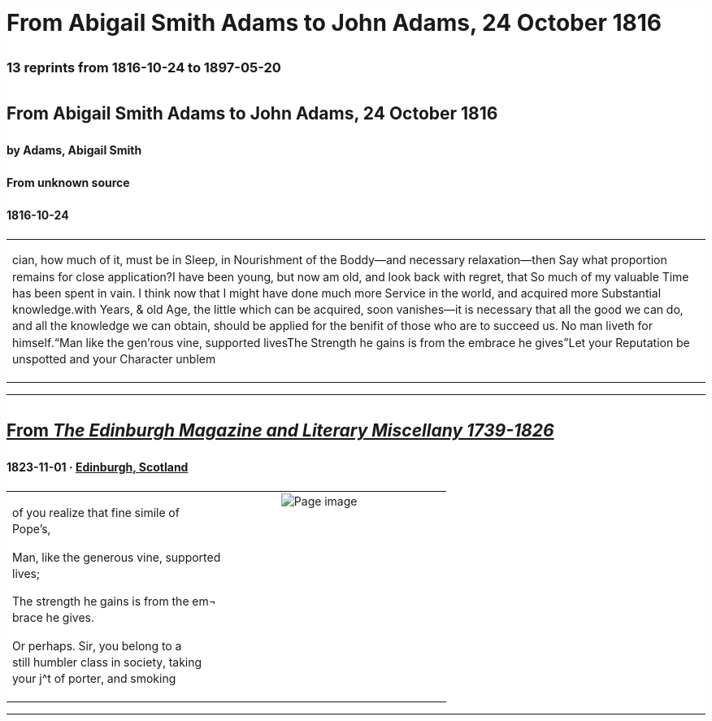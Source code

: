
# From Abigail Smith Adams to John Adams, 24 October 1816

### 13 reprints from 1816-10-24 to 1897-05-20

## From Abigail Smith Adams to John Adams, 24 October 1816

#### by Adams, Abigail Smith

#### From unknown source

#### 1816-10-24

<table style="width: 100%;"><tr><td style="width: 50%">

cian, how much of it, must be  in Sleep, in Nourishment of the Boddy—and necessary relaxation—then Say what proportion remains for close application?I have been young, but now am old, and look back with regret, that So much of my valuable Time has been spent in vain. I think now that I might have done much more Service in the world, and acquired more Substantial knowledge.with Years, &amp; old Age, the little which can be acquired, soon vanishes—it is necessary that all the good we can do, and all the knowledge we can obtain, should be applied for the benifit of those who are to succeed us. No man liveth for himself.“Man like the gen’rous vine, supported livesThe Strength he gains is from the embrace he gives”Let your Reputation be unspotted and your Character unblem
</td></tr></table>

---

## [From _The Edinburgh Magazine and Literary Miscellany 1739-1826_](https://archive.org/details/sim_edinburgh-magazine-and-literary-miscellany_1823-11_13/page/n33/mode/1up?view=theater)

#### 1823-11-01 &middot; [Edinburgh, Scotland](http://dbpedia.org/resource/Edinburgh)

<table style="width: 100%;"><tr><td style="width: 50%">

  
of you realize that fine simile of  
Pope’s,  
  
Man, like the generous vine, supported  
lives;  
  
The strength he gains is from the em¬  
brace he gives.  
  
Or perhaps. Sir, you belong to a  
still humbler class in society, taking  
your j^t of porter, and smoking 
</td><td style="width: 50%; max-height: 75%; margin: auto; display: block;">
<img alt="Page image" src="https://iiif.archive.org/image/iiif/2/sim_edinburgh-magazine-and-literary-miscellany_1823-11_13%2Fsim_edinburgh-magazine-and-literary-miscellany_1823-11_13_jp2.zip%2Fsim_edinburgh-magazine-and-literary-miscellany_1823-11_13_jp2%2Fsim_edinburgh-magazine-and-literary-miscellany_1823-11_13_0033.jp2/pct:17.134629229661627,72.40171272868821,37.221022318214544,13.137407551576489/600,/0/default.jpg"/>
</td>
</tr></table>

---